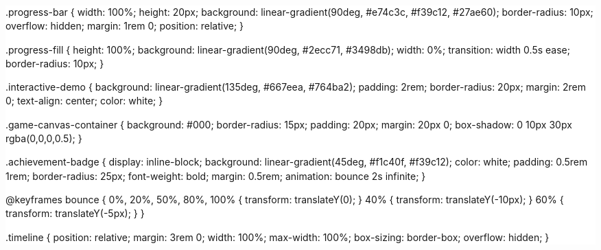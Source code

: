 .progress-bar {
  width: 100%;
  height: 20px;
  background: linear-gradient(90deg, #e74c3c, #f39c12, #27ae60);
  border-radius: 10px;
  overflow: hidden;
  margin: 1rem 0;
  position: relative;
}

.progress-fill {
  height: 100%;
  background: linear-gradient(90deg, #2ecc71, #3498db);
  width: 0%;
  transition: width 0.5s ease;
  border-radius: 10px;
}

.interactive-demo {
  background: linear-gradient(135deg, #667eea, #764ba2);
  padding: 2rem;
  border-radius: 20px;
  margin: 2rem 0;
  text-align: center;
  color: white;
}

.game-canvas-container {
  background: #000;
  border-radius: 15px;
  padding: 20px;
  margin: 20px 0;
  box-shadow: 0 10px 30px rgba(0,0,0,0.5);
}

.achievement-badge {
  display: inline-block;
  background: linear-gradient(45deg, #f1c40f, #f39c12);
  color: white;
  padding: 0.5rem 1rem;
  border-radius: 25px;
  font-weight: bold;
  margin: 0.5rem;
  animation: bounce 2s infinite;
}

@keyframes bounce {
  0%, 20%, 50%, 80%, 100% { transform: translateY(0); }
  40% { transform: translateY(-10px); }
  60% { transform: translateY(-5px); }
}

.timeline {
  position: relative;
  margin: 3rem 0;
  width: 100%;
  max-width: 100%;
  box-sizing: border-box;
  overflow: hidden;
}
